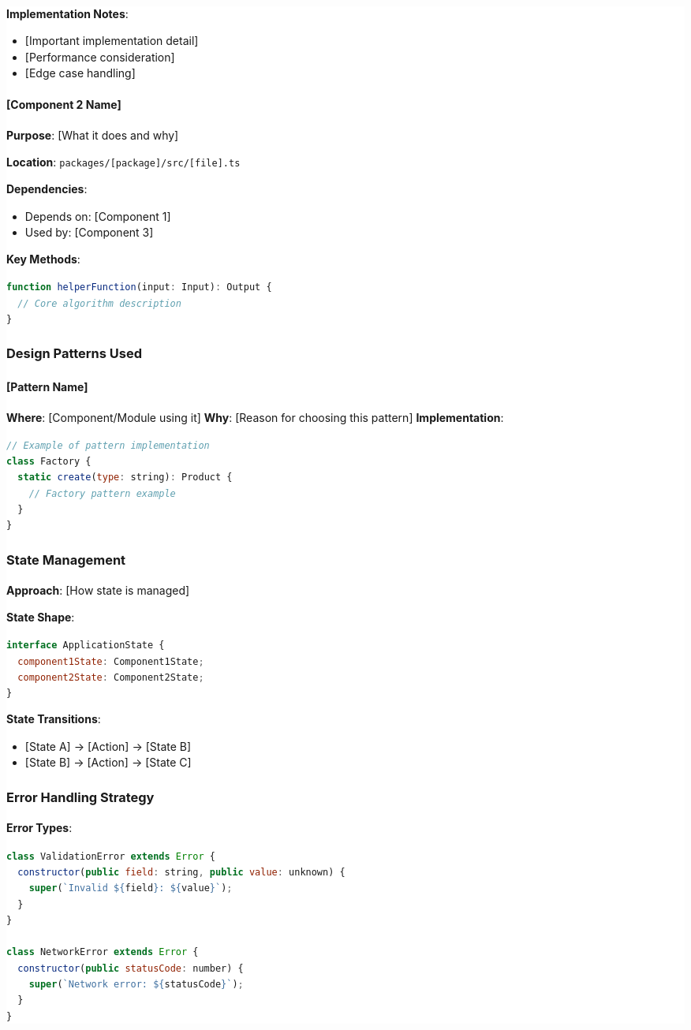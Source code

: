**Implementation Notes**:
- [Important implementation detail]
- [Performance consideration]
- [Edge case handling]

#### [Component 2 Name]
**Purpose**: [What it does and why]

**Location**: `packages/[package]/src/[file].ts`

**Dependencies**:
- Depends on: [Component 1]
- Used by: [Component 3]

**Key Methods**:
```javascript
function helperFunction(input: Input): Output {
  // Core algorithm description
}
```

### Design Patterns Used

#### [Pattern Name]
**Where**: [Component/Module using it]
**Why**: [Reason for choosing this pattern]
**Implementation**:
```javascript
// Example of pattern implementation
class Factory {
  static create(type: string): Product {
    // Factory pattern example
  }
}
```

### State Management

**Approach**: [How state is managed]

**State Shape**:
```javascript
interface ApplicationState {
  component1State: Component1State;
  component2State: Component2State;
}
```

**State Transitions**:
- [State A] → [Action] → [State B]
- [State B] → [Action] → [State C]

### Error Handling Strategy

**Error Types**:
```javascript
class ValidationError extends Error {
  constructor(public field: string, public value: unknown) {
    super(`Invalid ${field}: ${value}`);
  }
}

class NetworkError extends Error {
  constructor(public statusCode: number) {
    super(`Network error: ${statusCode}`);
  }
}
```